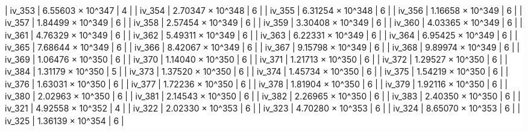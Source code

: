 | iv_353 | 6.55603 × 10^347 | 4 |
| iv_354 | 2.70347 × 10^348 | 6 |
| iv_355 | 6.31254 × 10^348 | 6 |
| iv_356 | 1.16658 × 10^349 | 6 |
| iv_357 | 1.84499 × 10^349 | 6 |
| iv_358 | 2.57454 × 10^349 | 6 |
| iv_359 | 3.30408 × 10^349 | 6 |
| iv_360 | 4.03365 × 10^349 | 6 |
| iv_361 | 4.76329 × 10^349 | 6 |
| iv_362 | 5.49311 × 10^349 | 6 |
| iv_363 | 6.22331 × 10^349 | 6 |
| iv_364 | 6.95425 × 10^349 | 6 |
| iv_365 | 7.68644 × 10^349 | 6 |
| iv_366 | 8.42067 × 10^349 | 6 |
| iv_367 | 9.15798 × 10^349 | 6 |
| iv_368 | 9.89974 × 10^349 | 6 |
| iv_369 | 1.06476 × 10^350 | 6 |
| iv_370 | 1.14040 × 10^350 | 6 |
| iv_371 | 1.21713 × 10^350 | 6 |
| iv_372 | 1.29527 × 10^350 | 6 |
| iv_384 | 1.31179 × 10^350 | 5 |
| iv_373 | 1.37520 × 10^350 | 6 |
| iv_374 | 1.45734 × 10^350 | 6 |
| iv_375 | 1.54219 × 10^350 | 6 |
| iv_376 | 1.63031 × 10^350 | 6 |
| iv_377 | 1.72236 × 10^350 | 6 |
| iv_378 | 1.81904 × 10^350 | 6 |
| iv_379 | 1.92116 × 10^350 | 6 |
| iv_380 | 2.02963 × 10^350 | 6 |
| iv_381 | 2.14543 × 10^350 | 6 |
| iv_382 | 2.26965 × 10^350 | 6 |
| iv_383 | 2.40350 × 10^350 | 6 |
| iv_321 | 4.92558 × 10^352 | 4 |
| iv_322 | 2.02330 × 10^353 | 6 |
| iv_323 | 4.70280 × 10^353 | 6 |
| iv_324 | 8.65070 × 10^353 | 6 |
| iv_325 | 1.36139 × 10^354 | 6 |